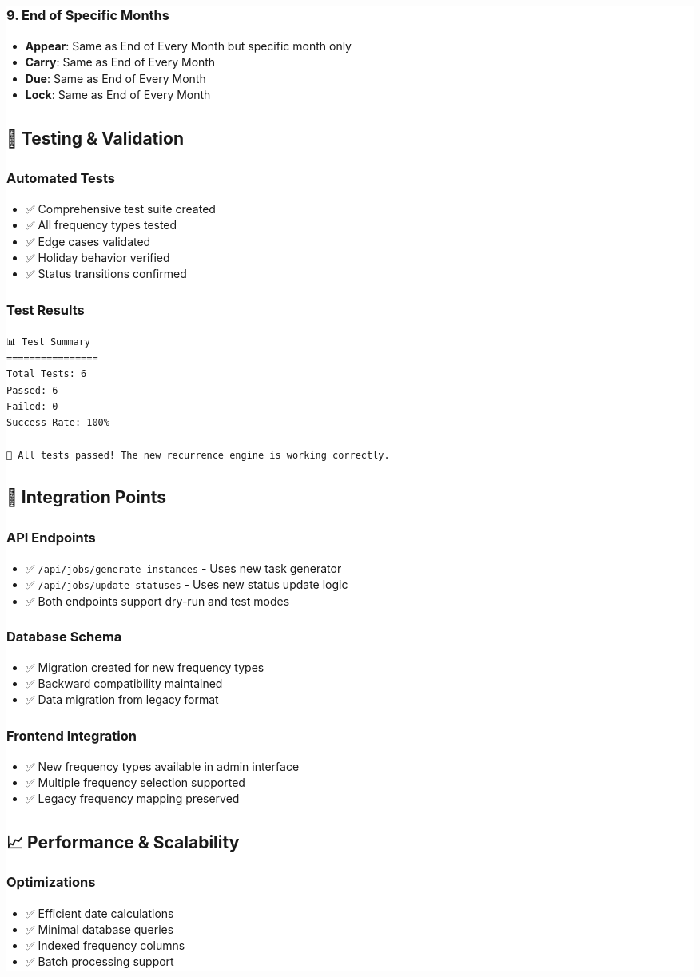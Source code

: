 ### 9. End of Specific Months
- **Appear**: Same as End of Every Month but specific month only
- **Carry**: Same as End of Every Month
- **Due**: Same as End of Every Month
- **Lock**: Same as End of Every Month

## 🧪 Testing & Validation

### Automated Tests
- ✅ Comprehensive test suite created
- ✅ All frequency types tested
- ✅ Edge cases validated
- ✅ Holiday behavior verified
- ✅ Status transitions confirmed

### Test Results
```
📊 Test Summary
================
Total Tests: 6
Passed: 6
Failed: 0
Success Rate: 100%

🎉 All tests passed! The new recurrence engine is working correctly.
```

## 🔄 Integration Points

### API Endpoints
- ✅ `/api/jobs/generate-instances` - Uses new task generator
- ✅ `/api/jobs/update-statuses` - Uses new status update logic
- ✅ Both endpoints support dry-run and test modes

### Database Schema
- ✅ Migration created for new frequency types
- ✅ Backward compatibility maintained
- ✅ Data migration from legacy format

### Frontend Integration
- ✅ New frequency types available in admin interface
- ✅ Multiple frequency selection supported
- ✅ Legacy frequency mapping preserved

## 📈 Performance & Scalability

### Optimizations
- ✅ Efficient date calculations
- ✅ Minimal database queries
- ✅ Indexed frequency columns
- ✅ Batch processing support
